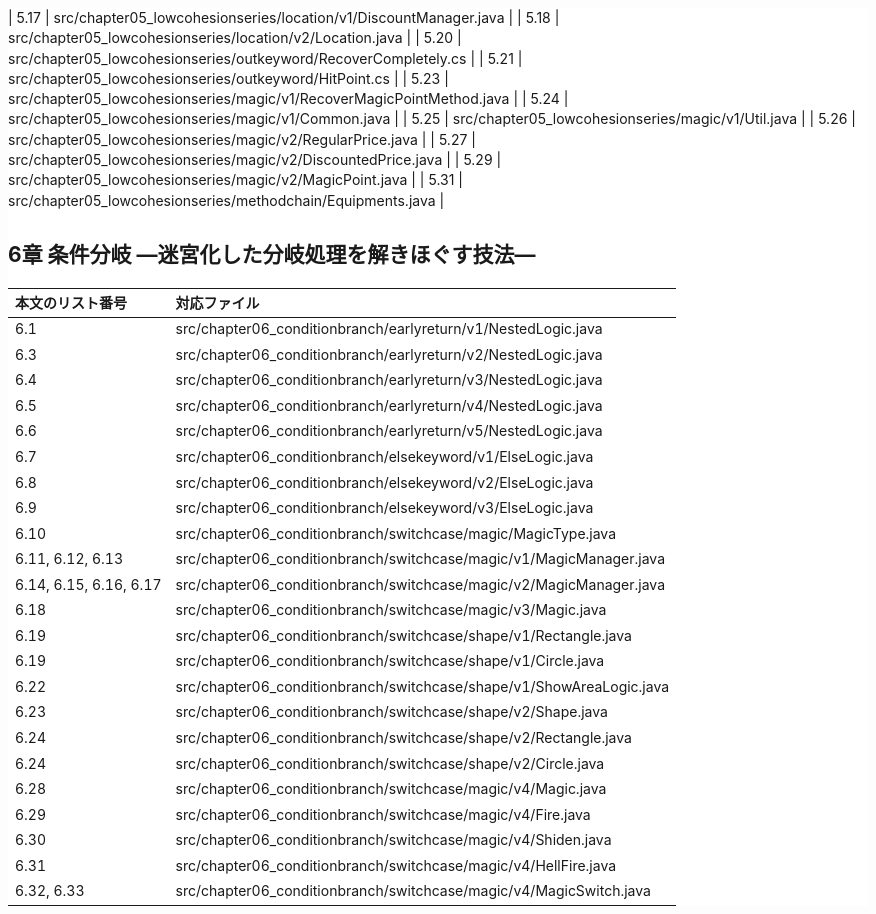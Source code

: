 | 5.17 | src/chapter05_lowcohesionseries/location/v1/DiscountManager.java |
| 5.18 | src/chapter05_lowcohesionseries/location/v2/Location.java |
| 5.20 | src/chapter05_lowcohesionseries/outkeyword/RecoverCompletely.cs |
| 5.21 | src/chapter05_lowcohesionseries/outkeyword/HitPoint.cs |
| 5.23 | src/chapter05_lowcohesionseries/magic/v1/RecoverMagicPointMethod.java |
| 5.24 | src/chapter05_lowcohesionseries/magic/v1/Common.java |
| 5.25 | src/chapter05_lowcohesionseries/magic/v1/Util.java |
| 5.26 | src/chapter05_lowcohesionseries/magic/v2/RegularPrice.java |
| 5.27 | src/chapter05_lowcohesionseries/magic/v2/DiscountedPrice.java |
| 5.29 | src/chapter05_lowcohesionseries/magic/v2/MagicPoint.java |
| 5.31 | src/chapter05_lowcohesionseries/methodchain/Equipments.java |

## 6章 条件分岐 ―迷宮化した分岐処理を解きほぐす技法―

| 本文のリスト番号 | 対応ファイル |
|:--|:--|
| 6.1 | src/chapter06_conditionbranch/earlyreturn/v1/NestedLogic.java |
| 6.3 | src/chapter06_conditionbranch/earlyreturn/v2/NestedLogic.java |
| 6.4 | src/chapter06_conditionbranch/earlyreturn/v3/NestedLogic.java |
| 6.5 | src/chapter06_conditionbranch/earlyreturn/v4/NestedLogic.java |
| 6.6 | src/chapter06_conditionbranch/earlyreturn/v5/NestedLogic.java |
| 6.7 | src/chapter06_conditionbranch/elsekeyword/v1/ElseLogic.java |
| 6.8 | src/chapter06_conditionbranch/elsekeyword/v2/ElseLogic.java |
| 6.9 | src/chapter06_conditionbranch/elsekeyword/v3/ElseLogic.java |
| 6.10 | src/chapter06_conditionbranch/switchcase/magic/MagicType.java |
| 6.11, 6.12, 6.13 | src/chapter06_conditionbranch/switchcase/magic/v1/MagicManager.java |
| 6.14, 6.15, 6.16, 6.17 | src/chapter06_conditionbranch/switchcase/magic/v2/MagicManager.java |
| 6.18 | src/chapter06_conditionbranch/switchcase/magic/v3/Magic.java |
| 6.19 | src/chapter06_conditionbranch/switchcase/shape/v1/Rectangle.java |
| 6.19 | src/chapter06_conditionbranch/switchcase/shape/v1/Circle.java |
| 6.22 | src/chapter06_conditionbranch/switchcase/shape/v1/ShowAreaLogic.java |
| 6.23 | src/chapter06_conditionbranch/switchcase/shape/v2/Shape.java |
| 6.24 | src/chapter06_conditionbranch/switchcase/shape/v2/Rectangle.java |
| 6.24 | src/chapter06_conditionbranch/switchcase/shape/v2/Circle.java |
| 6.28 | src/chapter06_conditionbranch/switchcase/magic/v4/Magic.java |
| 6.29 | src/chapter06_conditionbranch/switchcase/magic/v4/Fire.java |
| 6.30 | src/chapter06_conditionbranch/switchcase/magic/v4/Shiden.java |
| 6.31 | src/chapter06_conditionbranch/switchcase/magic/v4/HellFire.java |
| 6.32, 6.33 | src/chapter06_conditionbranch/switchcase/magic/v4/MagicSwitch.java |